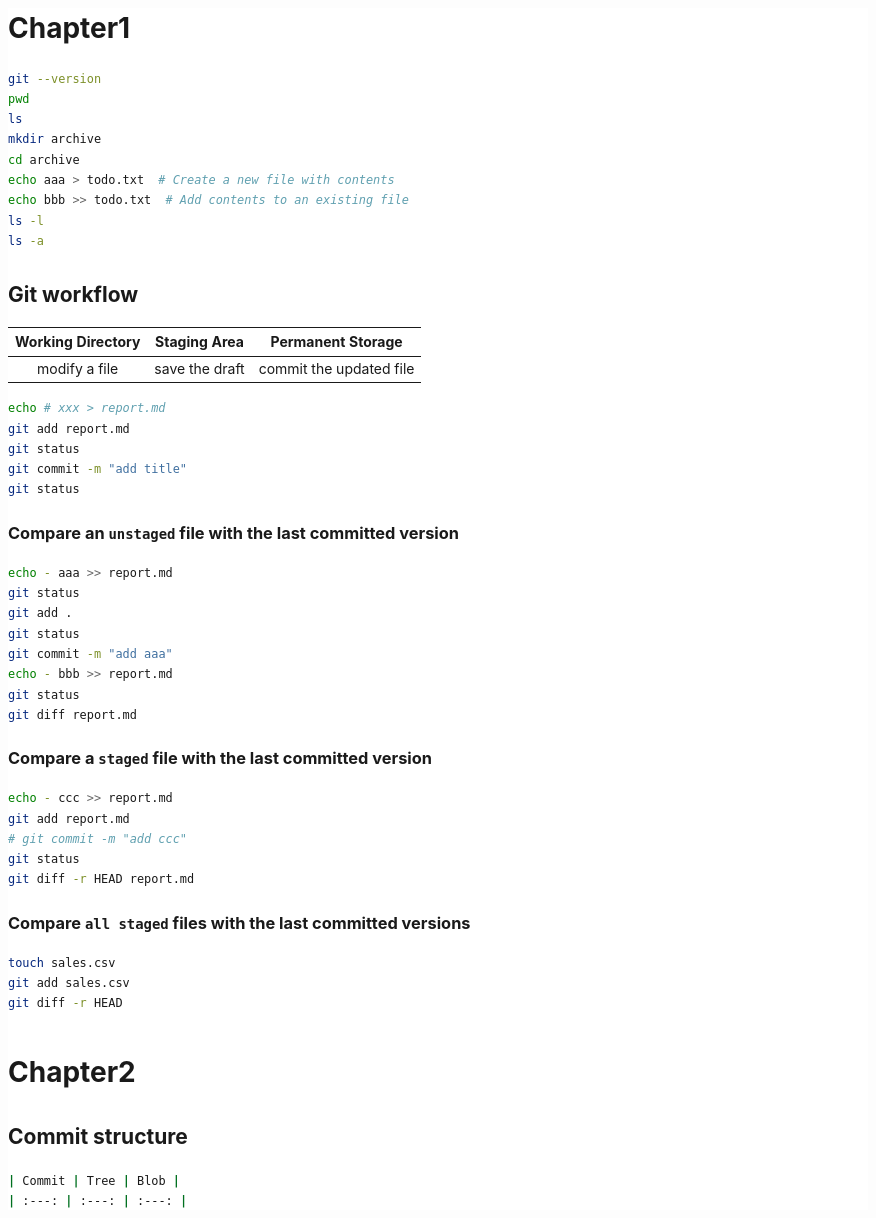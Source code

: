 # Chapter1
```bash
git --version
pwd
ls
mkdir archive
cd archive
echo aaa > todo.txt  # Create a new file with contents
echo bbb >> todo.txt  # Add contents to an existing file
ls -l
ls -a
```

## Git workflow
| Working Directory | Staging Area | Permanent Storage |
| :---: | :---: | :---: |
| modify a file | save the draft | commit the updated file |

```bash
echo # xxx > report.md
git add report.md
git status
git commit -m "add title"
git status
```

### Compare an `unstaged` file with the last committed version
```bash
echo - aaa >> report.md
git status
git add .
git status
git commit -m "add aaa"
echo - bbb >> report.md
git status
git diff report.md  
```

### Compare a `staged` file with the last committed version
```bash
echo - ccc >> report.md
git add report.md
# git commit -m "add ccc"
git status
git diff -r HEAD report.md
```

### Compare `all staged` files with the last committed versions
```bash
touch sales.csv
git add sales.csv
git diff -r HEAD
```
# Chapter2
## Commit structure
```bash
| Commit | Tree | Blob |
| :---: | :---: | :---: |
```